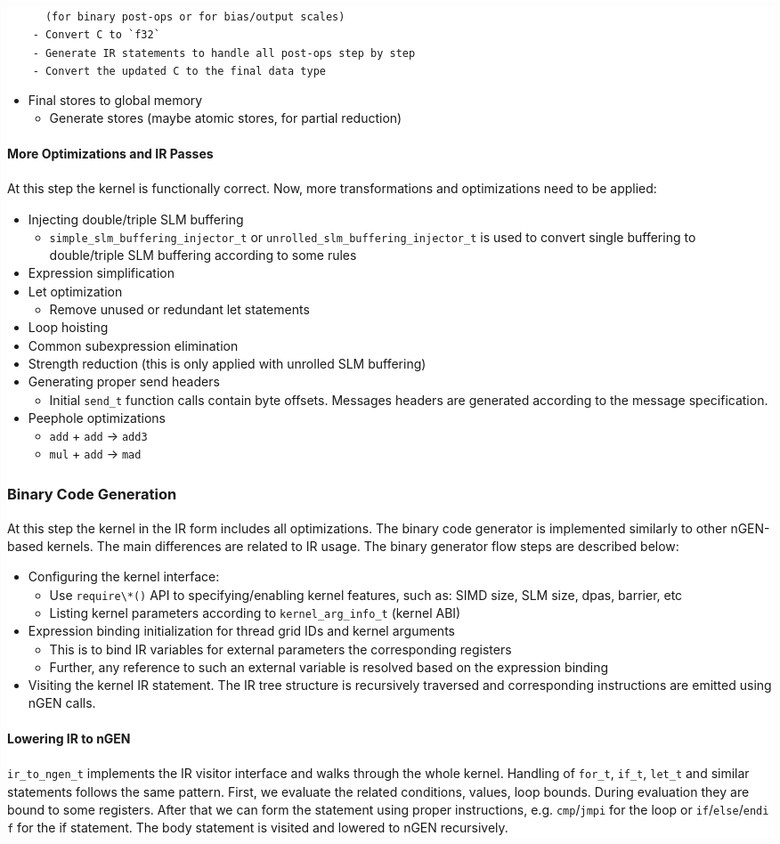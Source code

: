           (for binary post-ops or for bias/output scales)
        - Convert C to `f32`
        - Generate IR statements to handle all post-ops step by step
        - Convert the updated C to the final data type
- Final stores to global memory
    - Generate stores (maybe atomic stores, for partial reduction)

#### More Optimizations and IR Passes

At this step the kernel is functionally correct. Now, more transformations and
optimizations need to be applied:

- Injecting double/triple SLM buffering
    - `simple_slm_buffering_injector_t` or `unrolled_slm_buffering_injector_t`
      is used to convert single buffering to double/triple SLM buffering
      according to some rules
- Expression simplification
- Let optimization
    - Remove unused or redundant let statements 
- Loop hoisting
- Common subexpression elimination
- Strength reduction (this is only applied with unrolled SLM buffering)
- Generating proper send headers
    - Initial `send_t` function calls contain byte offsets. Messages headers
      are generated according to the message specification.
- Peephole optimizations
    - `add` + `add` -> `add3`
    - `mul` + `add` -> `mad`

### Binary Code Generation

At this step the kernel in the IR form includes all optimizations. The binary
code generator is implemented similarly to other nGEN-based kernels. The main
differences are related to IR usage. The binary generator flow steps are
described below:

- Configuring the kernel interface:
    - Use `require\*()` API to specifying/enabling kernel features, such as:
      SIMD size, SLM size, dpas, barrier, etc
    - Listing kernel parameters according to `kernel_arg_info_t` (kernel ABI)
- Expression binding initialization for thread grid IDs and kernel arguments
    - This is to bind IR variables for external parameters the corresponding
      registers
    - Further, any reference to such an external variable is resolved based on
      the expression binding
- Visiting the kernel IR statement. The IR tree structure is recursively
  traversed and corresponding instructions are emitted using nGEN calls.

#### Lowering IR to nGEN

`ir_to_ngen_t` implements the IR visitor interface and walks through the whole
kernel. Handling of `for_t`, `if_t`, `let_t` and similar statements follows the
same pattern. First, we evaluate the related conditions, values, loop bounds.
During evaluation they are bound to some registers. After that we can form the
statement using proper instructions, e.g. `cmp`/`jmpi` for the loop or
`if`/`else`/`endif` for the if statement. The body statement is visited and
lowered to nGEN recursively.
